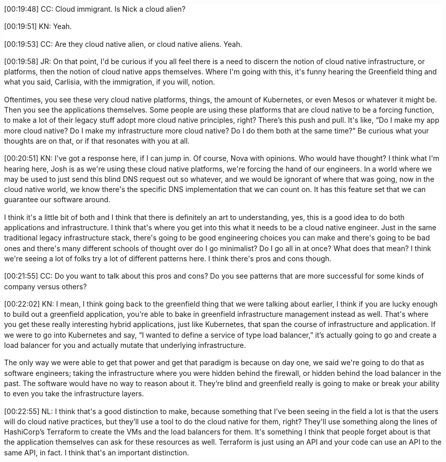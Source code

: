 [00:19:48] CC: Cloud immigrant. Is Nick a cloud alien?

[00:19:51] KN: Yeah.

[00:19:53] CC: Are they cloud native alien, or cloud native aliens. Yeah.

[00:19:58] JR: On that point, I'd be curious if you all feel there is a need to discern the notion of cloud native infrastructure, or platforms, then the notion of cloud native apps themselves. Where I'm going with this, it's funny hearing the Greenfield thing and what you said, Carlisia, with the immigration, if you will, notion.

Oftentimes, you see these very cloud native platforms, things, the amount of Kubernetes, or even Mesos or whatever it might be. Then you see the applications themselves. Some people are using these platforms that are cloud native to be a forcing function, to make a lot of their legacy stuff adopt more cloud native principles, right? There’s this push and pull. It's like, “Do I make my app more cloud native? Do I make my infrastructure more cloud native? Do I do them both at the same time?” Be curious what your thoughts are on that, or if that resonates with you at all.

[00:20:51] KN: I've got a response here, if I can jump in. Of course, Nova with opinions. Who would have thought? I think what I'm hearing here, Josh is as we're using these cloud native platforms, we're forcing the hand of our engineers. In a world where we may be used to just send this blind DNS request out so whatever, and we would be ignorant of where that was going, now in the cloud native world, we know there's the specific DNS implementation that we can count on. It has this feature set that we can guarantee our software around.

I think it's a little bit of both and I think that there is definitely an art to understanding, yes, this is a good idea to do both applications and infrastructure. I think that's where you get into this what it needs to be a cloud native engineer. Just in the same traditional legacy infrastructure stack, there's going to be good engineering choices you can make and there's going to be bad ones and there's many different schools of thought over do I go minimalist? Do I go all in at once? What does that mean? I think we're seeing a lot of folks try a lot of different patterns here. I think there's pros and cons though.

[00:21:55] CC: Do you want to talk about this pros and cons? Do you see patterns that are more successful for some kinds of company versus others?

[00:22:02] KN: I mean, I think going back to the greenfield thing that we were talking about earlier, I think if you are lucky enough to build out a greenfield application, you're able to bake in greenfield infrastructure management instead as well. That's where you get these really interesting hybrid applications, just like Kubernetes, that span the course of infrastructure and application. If we were to go into Kubernetes and say, “I wanted to define a service of type load balancer,” it’s actually going to go and create a load balancer for you and actually mutate that underlying infrastructure.

The only way we were able to get that power and get that paradigm is because on day one, we said we're going to do that as software engineers; taking the infrastructure where you were hidden behind the firewall, or hidden behind the load balancer in the past. The software would have no way to reason about it. They’re blind and greenfield really is going to make or break your ability to even you take the infrastructure layers.

[00:22:55] NL: I think that's a good distinction to make, because something that I've been seeing in the field a lot is that the users will do cloud native practices, but they’ll use a tool to do the cloud native for them, right? They'll use something along the lines of HashiCorp’s Terraform to create the VMs and the load balancers for them. It's something I think that people forget about is that the application themselves can ask for these resources as well. Terraform is just using an API and your code can use an API to the same API, in fact. I think that's an important distinction.
